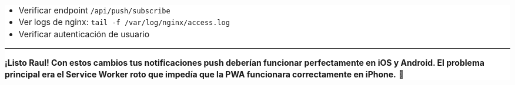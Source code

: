- Verificar endpoint `/api/push/subscribe`
- Ver logs de nginx: `tail -f /var/log/nginx/access.log`
- Verificar autenticación de usuario

---

**¡Listo Raul! Con estos cambios tus notificaciones push deberían funcionar perfectamente en iOS y Android. El problema principal era el Service Worker roto que impedía que la PWA funcionara correctamente en iPhone.** 🎉
